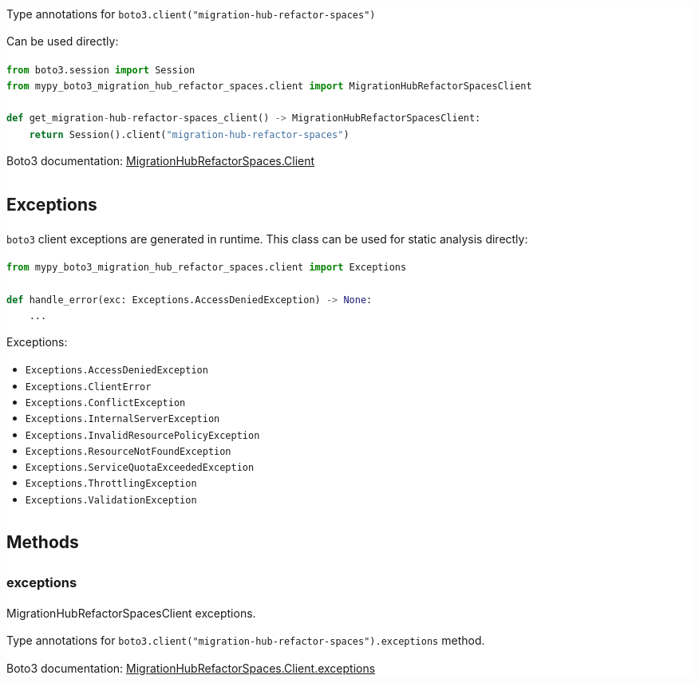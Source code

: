 Type annotations for `boto3.client("migration-hub-refactor-spaces")`

Can be used directly:

```python
from boto3.session import Session
from mypy_boto3_migration_hub_refactor_spaces.client import MigrationHubRefactorSpacesClient

def get_migration-hub-refactor-spaces_client() -> MigrationHubRefactorSpacesClient:
    return Session().client("migration-hub-refactor-spaces")
```

Boto3 documentation:
[MigrationHubRefactorSpaces.Client](https://boto3.amazonaws.com/v1/documentation/api/latest/reference/services/migration-hub-refactor-spaces.html#MigrationHubRefactorSpaces.Client)

<a id="exceptions"></a>

## Exceptions

`boto3` client exceptions are generated in runtime. This class can be used for
static analysis directly:

```python
from mypy_boto3_migration_hub_refactor_spaces.client import Exceptions

def handle_error(exc: Exceptions.AccessDeniedException) -> None:
    ...
```

Exceptions:

- `Exceptions.AccessDeniedException`
- `Exceptions.ClientError`
- `Exceptions.ConflictException`
- `Exceptions.InternalServerException`
- `Exceptions.InvalidResourcePolicyException`
- `Exceptions.ResourceNotFoundException`
- `Exceptions.ServiceQuotaExceededException`
- `Exceptions.ThrottlingException`
- `Exceptions.ValidationException`

<a id="methods"></a>

## Methods

<a id="exceptions"></a>

### exceptions

MigrationHubRefactorSpacesClient exceptions.

Type annotations for `boto3.client("migration-hub-refactor-spaces").exceptions`
method.

Boto3 documentation:
[MigrationHubRefactorSpaces.Client.exceptions](https://boto3.amazonaws.com/v1/documentation/api/latest/reference/services/migration-hub-refactor-spaces.html#MigrationHubRefactorSpaces.Client.exceptions)
